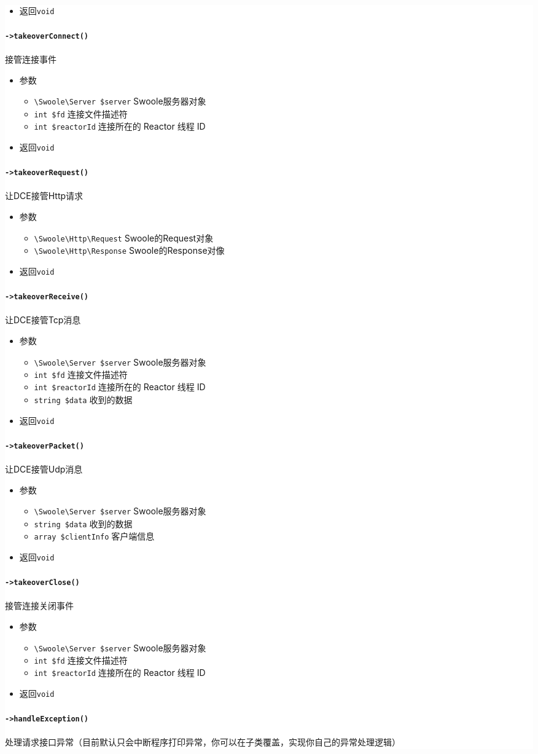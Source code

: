 - 返回`void`


#### `->takeoverConnect()`
接管连接事件

- 参数
  - `\Swoole\Server $server` Swoole服务器对象
  - `int $fd` 连接文件描述符
  - `int $reactorId` 连接所在的 Reactor 线程 ID

- 返回`void`


#### `->takeoverRequest()`
让DCE接管Http请求

- 参数
  - `\Swoole\Http\Request` Swoole的Request对象
  - `\Swoole\Http\Response` Swoole的Response对像

- 返回`void`


#### `->takeoverReceive()`
让DCE接管Tcp消息

- 参数
  - `\Swoole\Server $server` Swoole服务器对象
  - `int $fd` 连接文件描述符
  - `int $reactorId` 连接所在的 Reactor 线程 ID
  - `string $data` 收到的数据

- 返回`void`


#### `->takeoverPacket()`
让DCE接管Udp消息

- 参数
  - `\Swoole\Server $server` Swoole服务器对象
  - `string $data` 收到的数据
  - `array $clientInfo` 客户端信息

- 返回`void`


#### `->takeoverClose()`
接管连接关闭事件

- 参数
  - `\Swoole\Server $server` Swoole服务器对象
  - `int $fd` 连接文件描述符
  - `int $reactorId` 连接所在的 Reactor 线程 ID

- 返回`void`


#### `->handleException()`
处理请求接口异常（目前默认只会中断程序打印异常，你可以在子类覆盖，实现你自己的异常处理逻辑）
